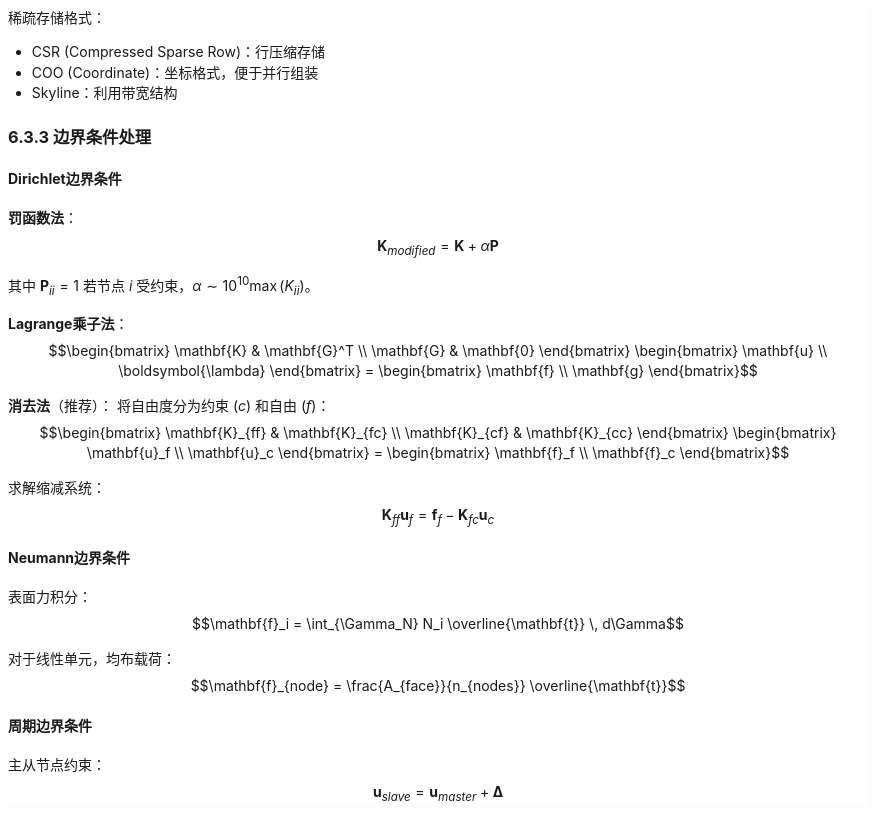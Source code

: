 稀疏存储格式：
- CSR (Compressed Sparse Row)：行压缩存储
- COO (Coordinate)：坐标格式，便于并行组装
- Skyline：利用带宽结构

### 6.3.3 边界条件处理

#### Dirichlet边界条件

**罚函数法**：
$$\mathbf{K}_{modified} = \mathbf{K} + \alpha \mathbf{P}$$

其中 $\mathbf{P}_{ii} = 1$ 若节点 $i$ 受约束，$\alpha \sim 10^{10} \max(K_{ii})$。

**Lagrange乘子法**：
$$\begin{bmatrix}
\mathbf{K} & \mathbf{G}^T \\
\mathbf{G} & \mathbf{0}
\end{bmatrix} \begin{bmatrix}
\mathbf{u} \\
\boldsymbol{\lambda}
\end{bmatrix} = \begin{bmatrix}
\mathbf{f} \\
\mathbf{g}
\end{bmatrix}$$

**消去法**（推荐）：
将自由度分为约束 $(c)$ 和自由 $(f)$：
$$\begin{bmatrix}
\mathbf{K}_{ff} & \mathbf{K}_{fc} \\
\mathbf{K}_{cf} & \mathbf{K}_{cc}
\end{bmatrix} \begin{bmatrix}
\mathbf{u}_f \\
\mathbf{u}_c
\end{bmatrix} = \begin{bmatrix}
\mathbf{f}_f \\
\mathbf{f}_c
\end{bmatrix}$$

求解缩减系统：
$$\mathbf{K}_{ff} \mathbf{u}_f = \mathbf{f}_f - \mathbf{K}_{fc} \mathbf{u}_c$$

#### Neumann边界条件

表面力积分：
$$\mathbf{f}_i = \int_{\Gamma_N} N_i \overline{\mathbf{t}} \, d\Gamma$$

对于线性单元，均布载荷：
$$\mathbf{f}_{node} = \frac{A_{face}}{n_{nodes}} \overline{\mathbf{t}}$$

#### 周期边界条件

主从节点约束：
$$\mathbf{u}_{slave} = \mathbf{u}_{master} + \boldsymbol{\Delta}$$
